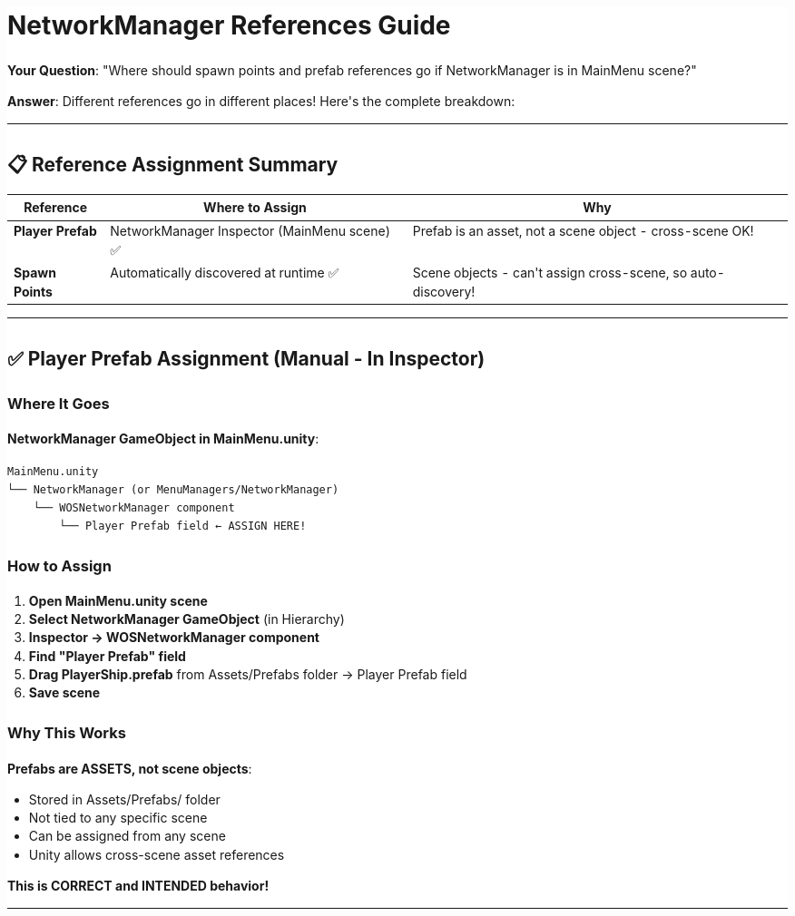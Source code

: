 # NetworkManager References Guide

**Your Question**: "Where should spawn points and prefab references go if NetworkManager is in MainMenu scene?"

**Answer**: Different references go in different places! Here's the complete breakdown:

---

## 📋 Reference Assignment Summary

| Reference | Where to Assign | Why |
|-----------|----------------|-----|
| **Player Prefab** | NetworkManager Inspector (MainMenu scene) ✅ | Prefab is an asset, not a scene object - cross-scene OK! |
| **Spawn Points** | Automatically discovered at runtime ✅ | Scene objects - can't assign cross-scene, so auto-discovery! |

---

## ✅ Player Prefab Assignment (Manual - In Inspector)

### Where It Goes

**NetworkManager GameObject in MainMenu.unity**:
```
MainMenu.unity
└── NetworkManager (or MenuManagers/NetworkManager)
    └── WOSNetworkManager component
        └── Player Prefab field ← ASSIGN HERE!
```

### How to Assign

1. **Open MainMenu.unity scene**
2. **Select NetworkManager GameObject** (in Hierarchy)
3. **Inspector → WOSNetworkManager component**
4. **Find "Player Prefab" field**
5. **Drag PlayerShip.prefab** from Assets/Prefabs folder → Player Prefab field
6. **Save scene**

### Why This Works

**Prefabs are ASSETS, not scene objects**:
- Stored in Assets/Prefabs/ folder
- Not tied to any specific scene
- Can be assigned from any scene
- Unity allows cross-scene asset references

**This is CORRECT and INTENDED behavior!**

---
